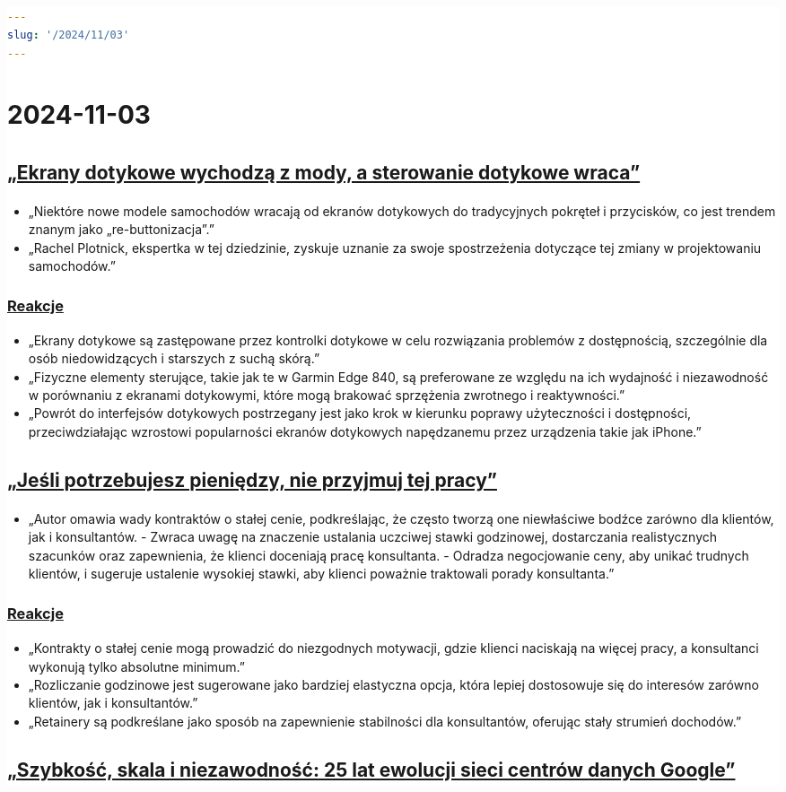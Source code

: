 ```yaml
---
slug: '/2024/11/03'
---
```


# 2024-11-03

## [„Ekrany dotykowe wychodzą z mody, a sterowanie dotykowe wraca”](https://spectrum.ieee.org/touchscreens)

- „Niektóre nowe modele samochodów wracają od ekranów dotykowych do tradycyjnych pokręteł i przycisków, co jest trendem znanym jako „re-buttonizacja”.”
- „Rachel Plotnick, ekspertka w tej dziedzinie, zyskuje uznanie za swoje spostrzeżenia dotyczące tej zmiany w projektowaniu samochodów.”

### [Reakcje](https://news.ycombinator.com/item?id=42033241)

- „Ekrany dotykowe są zastępowane przez kontrolki dotykowe w celu rozwiązania problemów z dostępnością, szczególnie dla osób niedowidzących i starszych z suchą skórą.”
- „Fizyczne elementy sterujące, takie jak te w Garmin Edge 840, są preferowane ze względu na ich wydajność i niezawodność w porównaniu z ekranami dotykowymi, które mogą brakować sprzężenia zwrotnego i reaktywności.”
- „Powrót do interfejsów dotykowych postrzegany jest jako krok w kierunku poprawy użyteczności i dostępności, przeciwdziałając wzrostowi popularności ekranów dotykowych napędzanemu przez urządzenia takie jak iPhone.”

## [„Jeśli potrzebujesz pieniędzy, nie przyjmuj tej pracy”](https://bitfieldconsulting.com/posts/need-money)

- „Autor omawia wady kontraktów o stałej cenie, podkreślając, że często tworzą one niewłaściwe bodźce zarówno dla klientów, jak i konsultantów. - Zwraca uwagę na znaczenie ustalania uczciwej stawki godzinowej, dostarczania realistycznych szacunków oraz zapewnienia, że klienci doceniają pracę konsultanta. - Odradza negocjowanie ceny, aby unikać trudnych klientów, i sugeruje ustalenie wysokiej stawki, aby klienci poważnie traktowali porady konsultanta.”

### [Reakcje](https://news.ycombinator.com/item?id=42032638)

- „Kontrakty o stałej cenie mogą prowadzić do niezgodnych motywacji, gdzie klienci naciskają na więcej pracy, a konsultanci wykonują tylko absolutne minimum.”
- „Rozliczanie godzinowe jest sugerowane jako bardziej elastyczna opcja, która lepiej dostosowuje się do interesów zarówno klientów, jak i konsultantów.”
- „Retainery są podkreślane jako sposób na zapewnienie stabilności dla konsultantów, oferując stały strumień dochodów.”

## [„Szybkość, skala i niezawodność: 25 lat ewolucji sieci centrów danych Google”](https://cloud.google.com/blog/products/networking/speed-scale-reliability-25-years-of-data-center-networking)
